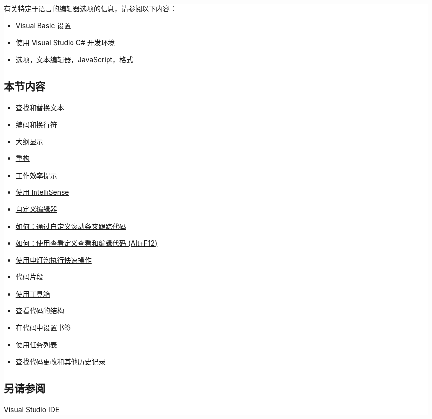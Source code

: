  有关特定于语言的编辑器选项的信息，请参阅以下内容：

- [Visual Basic 设置](https://msdn.microsoft.com/library/2712b3b1-18f2-430c-ae91-28468bbf5f32)

- [使用 Visual Studio C# 开发环境](../csharp-ide/using-the-visual-studio-development-environment-for-csharp.md)

- [选项，文本编辑器，JavaScript，格式](../ide/reference/options-text-editor-javascript-formatting.md)

## <a name="in-this-section"></a>本节内容

- [查找和替换文本](../ide/finding-and-replacing-text.md)

- [编码和换行符](../ide/encodings-and-line-breaks.md)

- [大纲显示](../ide/outlining.md)

- [重构](../ide/refactoring-in-visual-studio.md)

- [工作效率提示](../ide/productivity-tips-for-visual-studio.md)

- [使用 IntelliSense](../ide/using-intellisense.md)

- [自定义编辑器](../ide/customizing-the-editor.md)

- [如何：通过自定义滚动条来跟踪代码](../ide/how-to-track-your-code-by-customizing-the-scrollbar.md)

- [如何：使用查看定义查看和编辑代码 (Alt+F12)](../ide/how-to-view-and-edit-code-by-using-peek-definition-alt-plus-f12.md)

- [使用电灯泡执行快速操作](../ide/perform-quick-actions-with-light-bulbs.md)

- [代码片段](../ide/code-snippets.md)

- [使用工具箱](../ide/using-the-toolbox.md)

- [查看代码的结构](../ide/viewing-the-structure-of-code.md)

- [在代码中设置书签](../ide/setting-bookmarks-in-code.md)

- [使用任务列表](../ide/using-the-task-list.md)

- [查找代码更改和其他历史记录](../ide/find-code-changes-and-other-history-with-codelens.md)

## <a name="see-also"></a>另请参阅
 [Visual Studio IDE](../ide/visual-studio-ide.md)
